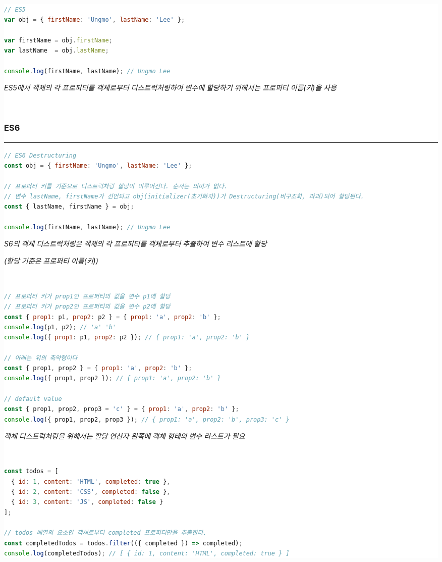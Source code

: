 ```js
// ES5
var obj = { firstName: 'Ungmo', lastName: 'Lee' };

var firstName = obj.firstName;
var lastName  = obj.lastName;

console.log(firstName, lastName); // Ungmo Lee
```

*ES5에서 객체의 각 프로퍼티를 객체로부터 디스트럭처링하여 변수에 할당하기 위해서는 프로퍼티 이름(키)을 사용*

<br/>

### ES6
---

```js
// ES6 Destructuring
const obj = { firstName: 'Ungmo', lastName: 'Lee' };

// 프로퍼티 키를 기준으로 디스트럭처링 할당이 이루어진다. 순서는 의미가 없다.
// 변수 lastName, firstName가 선언되고 obj(initializer(초기화자))가 Destructuring(비구조화, 파괴)되어 할당된다.
const { lastName, firstName } = obj;

console.log(firstName, lastName); // Ungmo Lee
```

*S6의 객체 디스트럭처링은 객체의 각 프로퍼티를 객체로부터 추출하여 변수 리스트에 할당*

*(할당 기준은 프로퍼티 이름(키))*

<br/>

```js
// 프로퍼티 키가 prop1인 프로퍼티의 값을 변수 p1에 할당
// 프로퍼티 키가 prop2인 프로퍼티의 값을 변수 p2에 할당
const { prop1: p1, prop2: p2 } = { prop1: 'a', prop2: 'b' };
console.log(p1, p2); // 'a' 'b'
console.log({ prop1: p1, prop2: p2 }); // { prop1: 'a', prop2: 'b' }

// 아래는 위의 축약형이다
const { prop1, prop2 } = { prop1: 'a', prop2: 'b' };
console.log({ prop1, prop2 }); // { prop1: 'a', prop2: 'b' }

// default value
const { prop1, prop2, prop3 = 'c' } = { prop1: 'a', prop2: 'b' };
console.log({ prop1, prop2, prop3 }); // { prop1: 'a', prop2: 'b', prop3: 'c' }
```

*객체 디스트럭처링을 위해서는 할당 연산자 왼쪽에 객체 형태의 변수 리스트가 필요*

<br/>

```js
const todos = [
  { id: 1, content: 'HTML', completed: true },
  { id: 2, content: 'CSS', completed: false },
  { id: 3, content: 'JS', completed: false }
];

// todos 배열의 요소인 객체로부터 completed 프로퍼티만을 추출한다.
const completedTodos = todos.filter(({ completed }) => completed);
console.log(completedTodos); // [ { id: 1, content: 'HTML', completed: true } ]
```
